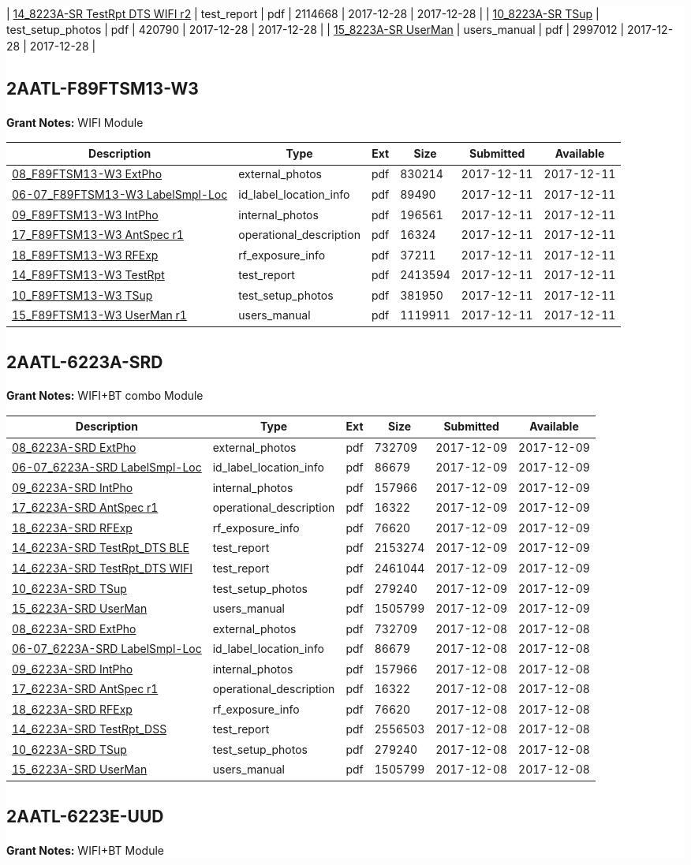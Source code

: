 | [14_8223A-SR TestRpt DTS WIFI r2](2AATL-8223A-SR/d2f71817680b6c7cc727798fa5d6bbbd/3695417.pdf) | test_report | pdf | 2114668 | 2017-12-28 | 2017-12-28 |
| [10_8223A-SR TSup](2AATL-8223A-SR/d2f71817680b6c7cc727798fa5d6bbbd/3695376.pdf) | test_setup_photos | pdf | 420790 | 2017-12-28 | 2017-12-28 |
| [15_8223A-SR UserMan](2AATL-8223A-SR/d2f71817680b6c7cc727798fa5d6bbbd/3695418.pdf) | users_manual | pdf | 2997012 | 2017-12-28 | 2017-12-28 |
## 2AATL-F89FTSM13-W3
**Grant Notes:** WIFI Module

| Description | Type | Ext | Size | Submitted | Available |
| ----------- | ---- | --- | ---- | --------- | --------- |
| [08_F89FTSM13-W3 ExtPho](2AATL-F89FTSM13-W3/6a288a14c7c1c54a112acd5862a1d43c/3670464.pdf) | external_photos | pdf | 830214 | 2017-12-11 | 2017-12-11 |
| [06-07_F89FTSM13-W3 LabelSmpl-Loc](2AATL-F89FTSM13-W3/6a288a14c7c1c54a112acd5862a1d43c/3670458.pdf) | id_label_location_info | pdf | 89490 | 2017-12-11 | 2017-12-11 |
| [09_F89FTSM13-W3 IntPho](2AATL-F89FTSM13-W3/6a288a14c7c1c54a112acd5862a1d43c/3670478.pdf) | internal_photos | pdf | 196561 | 2017-12-11 | 2017-12-11 |
| [17_F89FTSM13-W3 AntSpec r1](2AATL-F89FTSM13-W3/6a288a14c7c1c54a112acd5862a1d43c/3670501.pdf) | operational_description | pdf | 16324 | 2017-12-11 | 2017-12-11 |
| [18_F89FTSM13-W3 RFExp](2AATL-F89FTSM13-W3/6a288a14c7c1c54a112acd5862a1d43c/3670502.pdf) | rf_exposure_info | pdf | 37211 | 2017-12-11 | 2017-12-11 |
| [14_F89FTSM13-W3 TestRpt](2AATL-F89FTSM13-W3/6a288a14c7c1c54a112acd5862a1d43c/3670496.pdf) | test_report | pdf | 2413594 | 2017-12-11 | 2017-12-11 |
| [10_F89FTSM13-W3 TSup](2AATL-F89FTSM13-W3/6a288a14c7c1c54a112acd5862a1d43c/3670483.pdf) | test_setup_photos | pdf | 381950 | 2017-12-11 | 2017-12-11 |
| [15_F89FTSM13-W3 UserMan r1](2AATL-F89FTSM13-W3/6a288a14c7c1c54a112acd5862a1d43c/3670499.pdf) | users_manual | pdf | 1119911 | 2017-12-11 | 2017-12-11 |
## 2AATL-6223A-SRD
**Grant Notes:** WIFI+BT combo Module

| Description | Type | Ext | Size | Submitted | Available |
| ----------- | ---- | --- | ---- | --------- | --------- |
| [08_6223A-SRD ExtPho](2AATL-6223A-SRD/89b0901167fc3485ee6687bfe6560606/3668788.pdf) | external_photos | pdf | 732709 | 2017-12-09 | 2017-12-09 |
| [06-07_6223A-SRD LabelSmpl-Loc](2AATL-6223A-SRD/89b0901167fc3485ee6687bfe6560606/3668786.pdf) | id_label_location_info | pdf | 86679 | 2017-12-09 | 2017-12-09 |
| [09_6223A-SRD IntPho](2AATL-6223A-SRD/89b0901167fc3485ee6687bfe6560606/3668790.pdf) | internal_photos | pdf | 157966 | 2017-12-09 | 2017-12-09 |
| [17_6223A-SRD AntSpec r1](2AATL-6223A-SRD/89b0901167fc3485ee6687bfe6560606/3668814.pdf) | operational_description | pdf | 16322 | 2017-12-09 | 2017-12-09 |
| [18_6223A-SRD RFExp](2AATL-6223A-SRD/89b0901167fc3485ee6687bfe6560606/3668816.pdf) | rf_exposure_info | pdf | 76620 | 2017-12-09 | 2017-12-09 |
| [14_6223A-SRD TestRpt_DTS BLE](2AATL-6223A-SRD/89b0901167fc3485ee6687bfe6560606/3668832.pdf) | test_report | pdf | 2153274 | 2017-12-09 | 2017-12-09 |
| [14_6223A-SRD TestRpt_DTS WIFI](2AATL-6223A-SRD/89b0901167fc3485ee6687bfe6560606/3668834.pdf) | test_report | pdf | 2461044 | 2017-12-09 | 2017-12-09 |
| [10_6223A-SRD TSup](2AATL-6223A-SRD/89b0901167fc3485ee6687bfe6560606/3668794.pdf) | test_setup_photos | pdf | 279240 | 2017-12-09 | 2017-12-09 |
| [15_6223A-SRD UserMan](2AATL-6223A-SRD/89b0901167fc3485ee6687bfe6560606/3668810.pdf) | users_manual | pdf | 1505799 | 2017-12-09 | 2017-12-09 |
| [08_6223A-SRD ExtPho](2AATL-6223A-SRD/a2360b6e4a38dc2eedfd056d80b4deb2/3668788.pdf) | external_photos | pdf | 732709 | 2017-12-08 | 2017-12-08 |
| [06-07_6223A-SRD LabelSmpl-Loc](2AATL-6223A-SRD/a2360b6e4a38dc2eedfd056d80b4deb2/3668786.pdf) | id_label_location_info | pdf | 86679 | 2017-12-08 | 2017-12-08 |
| [09_6223A-SRD IntPho](2AATL-6223A-SRD/a2360b6e4a38dc2eedfd056d80b4deb2/3668790.pdf) | internal_photos | pdf | 157966 | 2017-12-08 | 2017-12-08 |
| [17_6223A-SRD AntSpec r1](2AATL-6223A-SRD/a2360b6e4a38dc2eedfd056d80b4deb2/3668814.pdf) | operational_description | pdf | 16322 | 2017-12-08 | 2017-12-08 |
| [18_6223A-SRD RFExp](2AATL-6223A-SRD/a2360b6e4a38dc2eedfd056d80b4deb2/3668816.pdf) | rf_exposure_info | pdf | 76620 | 2017-12-08 | 2017-12-08 |
| [14_6223A-SRD TestRpt_DSS](2AATL-6223A-SRD/a2360b6e4a38dc2eedfd056d80b4deb2/3668805.pdf) | test_report | pdf | 2556503 | 2017-12-08 | 2017-12-08 |
| [10_6223A-SRD TSup](2AATL-6223A-SRD/a2360b6e4a38dc2eedfd056d80b4deb2/3668794.pdf) | test_setup_photos | pdf | 279240 | 2017-12-08 | 2017-12-08 |
| [15_6223A-SRD UserMan](2AATL-6223A-SRD/a2360b6e4a38dc2eedfd056d80b4deb2/3668810.pdf) | users_manual | pdf | 1505799 | 2017-12-08 | 2017-12-08 |
## 2AATL-6223E-UUD
**Grant Notes:** WIFI+BT Module
